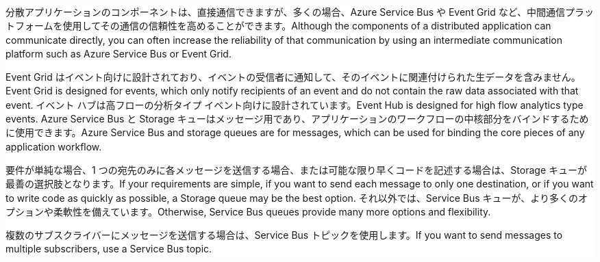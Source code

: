 <span data-ttu-id="7d56c-208">分散アプリケーションのコンポーネントは、直接通信できますが、多くの場合、Azure Service Bus や Event Grid など、中間通信プラットフォームを使用してその通信の信頼性を高めることができます。</span><span class="sxs-lookup"><span data-stu-id="7d56c-208">Although the components of a distributed application can communicate directly, you can often increase the reliability of that communication by using an intermediate communication platform such as Azure Service Bus or Event Grid.</span></span>

<span data-ttu-id="7d56c-209">Event Grid はイベント向けに設計されており、イベントの受信者に通知して、そのイベントに関連付けられた生データを含みません。</span><span class="sxs-lookup"><span data-stu-id="7d56c-209">Event Grid is designed for events, which only notify recipients of an event and do not contain the raw data associated with that event.</span></span> <span data-ttu-id="7d56c-210">イベント ハブは高フローの分析タイプ イベント向けに設計されています。</span><span class="sxs-lookup"><span data-stu-id="7d56c-210">Event Hub is designed for high flow analytics type events.</span></span> <span data-ttu-id="7d56c-211">Azure Service Bus と Storage キューはメッセージ用であり、アプリケーションのワークフローの中核部分をバインドするために使用できます。</span><span class="sxs-lookup"><span data-stu-id="7d56c-211">Azure Service Bus and storage queues are for messages, which can be used for binding the core pieces of any application workflow.</span></span>

<span data-ttu-id="7d56c-212">要件が単純な場合、1 つの宛先のみに各メッセージを送信する場合、または可能な限り早くコードを記述する場合は、Storage キューが最善の選択肢となります。</span><span class="sxs-lookup"><span data-stu-id="7d56c-212">If your requirements are simple, if you want to send each message to only one destination, or if you want to write code as quickly as possible, a Storage queue may be the best option.</span></span> <span data-ttu-id="7d56c-213">それ以外では、Service Bus キューが、より多くのオプションや柔軟性を備えています。</span><span class="sxs-lookup"><span data-stu-id="7d56c-213">Otherwise, Service Bus queues provide many more options and flexibility.</span></span>

<span data-ttu-id="7d56c-214">複数のサブスクライバーにメッセージを送信する場合は、Service Bus トピックを使用します。</span><span class="sxs-lookup"><span data-stu-id="7d56c-214">If you want to send messages to multiple subscribers, use a Service Bus topic.</span></span>
